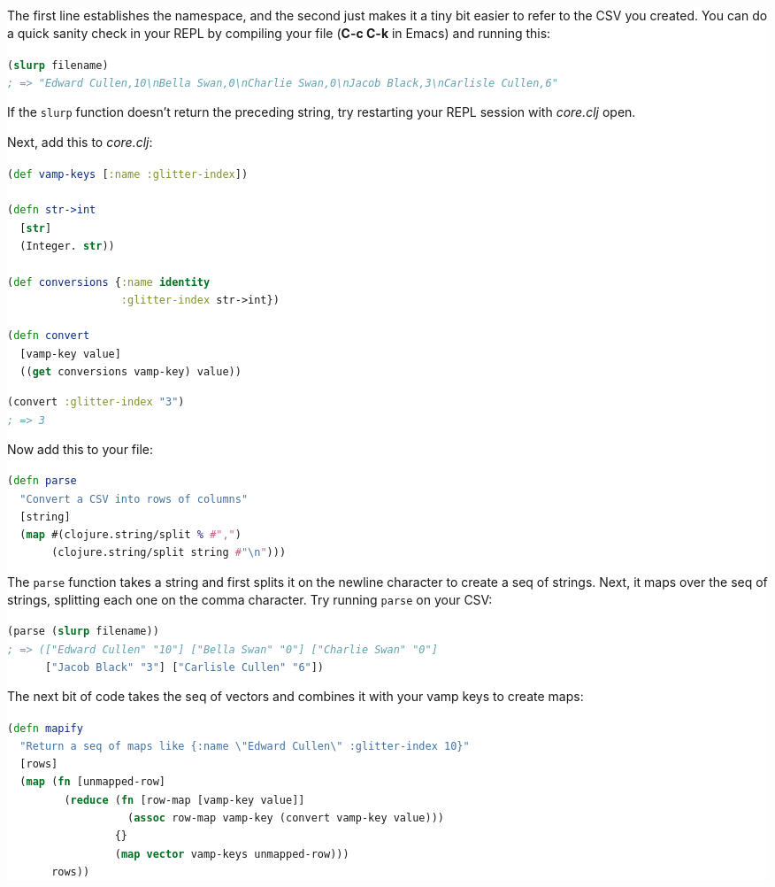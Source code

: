 The first line establishes the namespace, and the second just makes it a tiny bit easier to refer to the CSV you created. You can do a quick sanity check in your REPL by compiling your file (**C-c C-k** in Emacs) and running this:

```clojure
(slurp filename)
; => "Edward Cullen,10\nBella Swan,0\nCharlie Swan,0\nJacob Black,3\nCarlisle Cullen,6"
```

If the `slurp` function doesn’t return the preceding string, try restarting your REPL session with *core.clj* open.

Next, add this to *core.clj*:
```clojure
(def vamp-keys [:name :glitter-index])

(defn str->int
  [str]
  (Integer. str))

(def conversions {:name identity
                  :glitter-index str->int})

(defn convert
  [vamp-key value]
  ((get conversions vamp-key) value))
```
```clojure
(convert :glitter-index "3")
; => 3
```

Now add this to your file:

```clojure
(defn parse
  "Convert a CSV into rows of columns"
  [string]
  (map #(clojure.string/split % #",")
       (clojure.string/split string #"\n")))
```


The `parse` function takes a string and first splits it on the newline character to create a seq of strings. Next, it maps over the seq of strings, splitting each one on the comma character. Try running `parse` on your CSV:

```clojure
(parse (slurp filename))
; => (["Edward Cullen" "10"] ["Bella Swan" "0"] ["Charlie Swan" "0"]
      ["Jacob Black" "3"] ["Carlisle Cullen" "6"])
```

The next bit of code takes the seq of vectors and combines it with your vamp keys to create maps:

```clojure
(defn mapify
  "Return a seq of maps like {:name \"Edward Cullen\" :glitter-index 10}"
  [rows]
  (map (fn [unmapped-row]
         (reduce (fn [row-map [vamp-key value]]
                   (assoc row-map vamp-key (convert vamp-key value)))
                 {}
                 (map vector vamp-keys unmapped-row)))
       rows))
```
